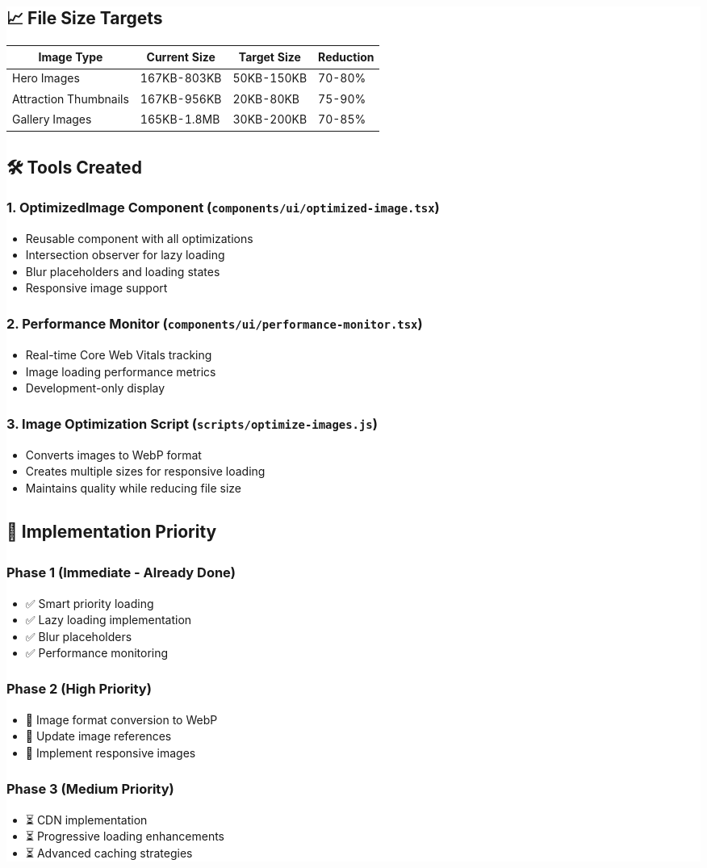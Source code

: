 ## 📈 File Size Targets

| Image Type | Current Size | Target Size | Reduction |
|------------|--------------|-------------|-----------|
| Hero Images | 167KB-803KB | 50KB-150KB | 70-80% |
| Attraction Thumbnails | 167KB-956KB | 20KB-80KB | 75-90% |
| Gallery Images | 165KB-1.8MB | 30KB-200KB | 70-85% |

## 🛠️ Tools Created

### 1. **OptimizedImage Component** (`components/ui/optimized-image.tsx`)
- Reusable component with all optimizations
- Intersection observer for lazy loading
- Blur placeholders and loading states
- Responsive image support

### 2. **Performance Monitor** (`components/ui/performance-monitor.tsx`)
- Real-time Core Web Vitals tracking
- Image loading performance metrics
- Development-only display

### 3. **Image Optimization Script** (`scripts/optimize-images.js`)
- Converts images to WebP format
- Creates multiple sizes for responsive loading
- Maintains quality while reducing file size

## 🎯 Implementation Priority

### Phase 1 (Immediate - Already Done)
- ✅ Smart priority loading
- ✅ Lazy loading implementation
- ✅ Blur placeholders
- ✅ Performance monitoring

### Phase 2 (High Priority)
- 🔄 Image format conversion to WebP
- 🔄 Update image references
- 🔄 Implement responsive images

### Phase 3 (Medium Priority)
- ⏳ CDN implementation
- ⏳ Progressive loading enhancements
- ⏳ Advanced caching strategies
